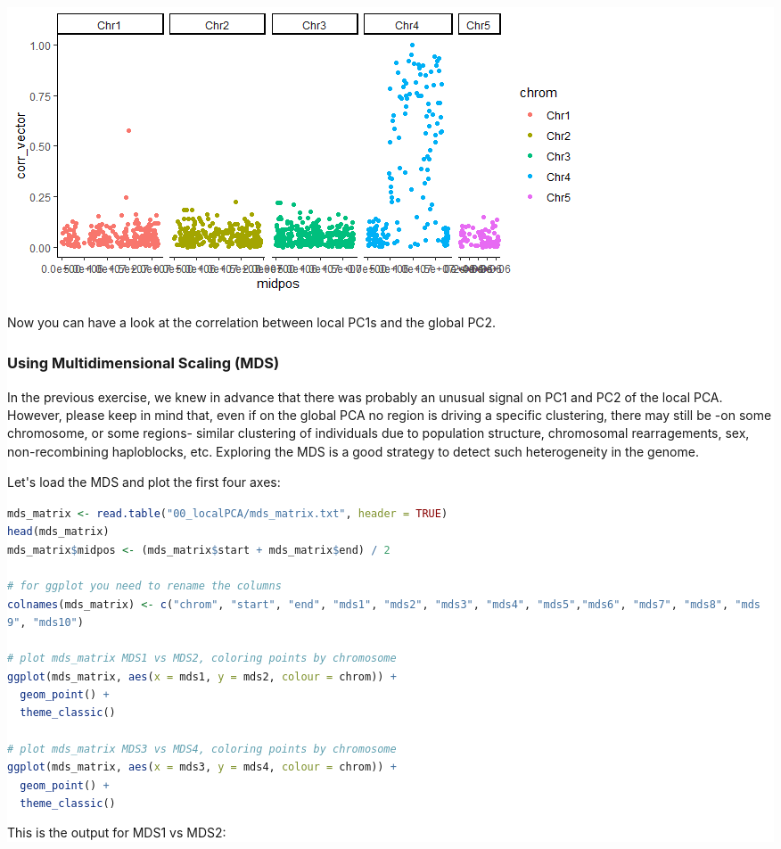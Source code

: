 ![local_pca_corr_PC1](00_localPCA/images/local_pca_corr_PC1.png)

Now you can have a look at the correlation between local PC1s and the global PC2.

### Using Multidimensional Scaling (MDS)
In the previous exercise, we knew in advance that there was probably an unusual signal on PC1 and PC2 of the local PCA. However, please keep in mind that, even if on the global PCA no region is driving a specific clustering, there may still be -on some chromosome, or some regions- similar clustering of individuals due to population structure, chromosomal rearragements, sex, non-recombining haploblocks, etc. Exploring the MDS is a good strategy to detect such heterogeneity in the genome.

Let's load the MDS and plot the first four axes:
```R
mds_matrix <- read.table("00_localPCA/mds_matrix.txt", header = TRUE)
head(mds_matrix)
mds_matrix$midpos <- (mds_matrix$start + mds_matrix$end) / 2

# for ggplot you need to rename the columns
colnames(mds_matrix) <- c("chrom", "start", "end", "mds1", "mds2", "mds3", "mds4", "mds5","mds6", "mds7", "mds8", "mds9", "mds10")

# plot mds_matrix MDS1 vs MDS2, coloring points by chromosome
ggplot(mds_matrix, aes(x = mds1, y = mds2, colour = chrom)) +
  geom_point() +
  theme_classic()

# plot mds_matrix MDS3 vs MDS4, coloring points by chromosome
ggplot(mds_matrix, aes(x = mds3, y = mds4, colour = chrom)) +
  geom_point() +
  theme_classic()
```
This is the output for MDS1 vs MDS2: